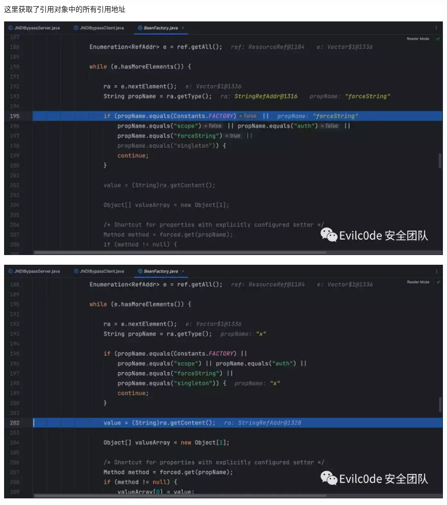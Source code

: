 这里获取了引用对象中的所有引用地址

![图片](assets/1711872238-a88c851b796b6b9c6c608798f5be779b.webp)

![图片](assets/1711872238-1bb6b78ec1158bb62441969f3db7daf7.webp)
